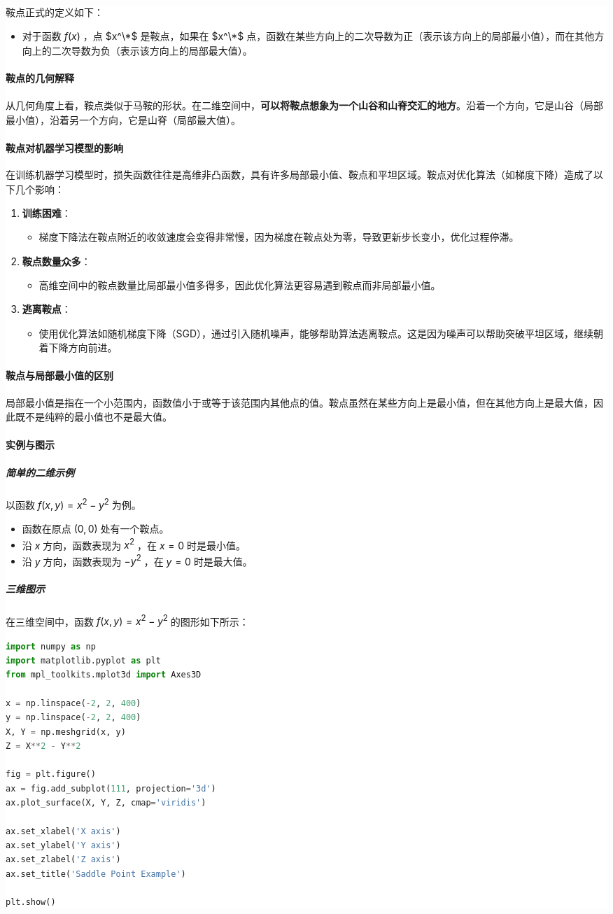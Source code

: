 鞍点正式的定义如下：

*   对于函数 $f(x)$ ，点 $x^\*$ 是鞍点，如果在 $x^\*$ 点，函数在某些方向上的二次导数为正（表示该方向上的局部最小值），而在其他方向上的二次导数为负（表示该方向上的局部最大值）。

#### 鞍点的几何解释

从几何角度上看，鞍点类似于马鞍的形状。在二维空间中，**可以将鞍点想象为一个山谷和山脊交汇的地方**。沿着一个方向，它是山谷（局部最小值），沿着另一个方向，它是山脊（局部最大值）。

#### 鞍点对机器学习模型的影响

在训练机器学习模型时，损失函数往往是高维非凸函数，具有许多局部最小值、鞍点和平坦区域。鞍点对优化算法（如梯度下降）造成了以下几个影响：

1.  **训练困难**：
    
    *   梯度下降法在鞍点附近的收敛速度会变得非常慢，因为梯度在鞍点处为零，导致更新步长变小，优化过程停滞。
2.  **鞍点数量众多**：
    
    *   高维空间中的鞍点数量比局部最小值多得多，因此优化算法更容易遇到鞍点而非局部最小值。
3.  **逃离鞍点**：
    
    *   使用优化算法如随机梯度下降（SGD），通过引入随机噪声，能够帮助算法逃离鞍点。这是因为噪声可以帮助突破平坦区域，继续朝着下降方向前进。

#### 鞍点与局部最小值的区别

局部最小值是指在一个小范围内，函数值小于或等于该范围内其他点的值。鞍点虽然在某些方向上是最小值，但在其他方向上是最大值，因此既不是纯粹的最小值也不是最大值。

#### 实例与图示

##### 简单的二维示例

以函数 $f(x, y) = x^2 - y^2$ 为例。

*   函数在原点 $(0, 0)$ 处有一个鞍点。
*   沿 $x$ 方向，函数表现为 $x^2$ ，在 $x=0$ 时是最小值。
*   沿 $y$ 方向，函数表现为 $-y^2$ ，在 $y=0$ 时是最大值。

##### 三维图示

在三维空间中，函数 $f(x, y) = x^2 - y^2$ 的图形如下所示：

```python
import numpy as np
import matplotlib.pyplot as plt
from mpl_toolkits.mplot3d import Axes3D

x = np.linspace(-2, 2, 400)
y = np.linspace(-2, 2, 400)
X, Y = np.meshgrid(x, y)
Z = X**2 - Y**2

fig = plt.figure()
ax = fig.add_subplot(111, projection='3d')
ax.plot_surface(X, Y, Z, cmap='viridis')

ax.set_xlabel('X axis')
ax.set_ylabel('Y axis')
ax.set_zlabel('Z axis')
ax.set_title('Saddle Point Example')

plt.show()
```
